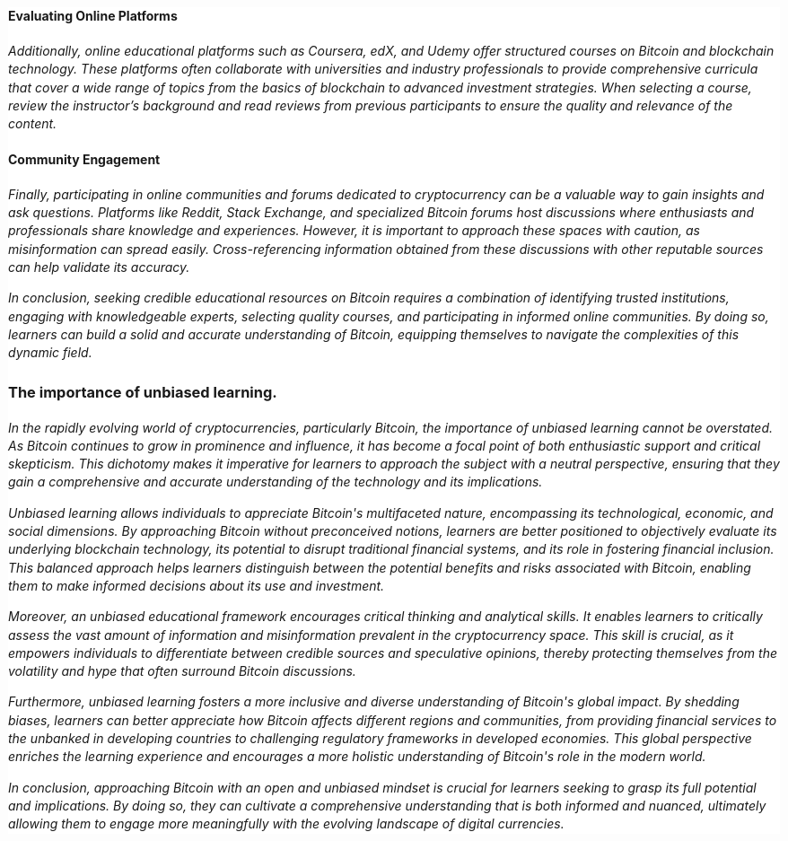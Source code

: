 #### Evaluating Online Platforms ####

*Additionally, online educational platforms such as Coursera, edX, and Udemy offer structured courses on Bitcoin and blockchain technology. These platforms often collaborate with universities and industry professionals to provide comprehensive curricula that cover a wide range of topics from the basics of blockchain to advanced investment strategies. When selecting a course, review the instructor’s background and read reviews from previous participants to ensure the quality and relevance of the content.*

#### Community Engagement ####

*Finally, participating in online communities and forums dedicated to cryptocurrency can be a valuable way to gain insights and ask questions. Platforms like Reddit, Stack Exchange, and specialized Bitcoin forums host discussions where enthusiasts and professionals share knowledge and experiences. However, it is important to approach these spaces with caution, as misinformation can spread easily. Cross-referencing information obtained from these discussions with other reputable sources can help validate its accuracy.*

*In conclusion, seeking credible educational resources on Bitcoin requires a combination of identifying trusted institutions, engaging with knowledgeable experts, selecting quality courses, and participating in informed online communities. By doing so, learners can build a solid and accurate understanding of Bitcoin, equipping themselves to navigate the complexities of this dynamic field.*

### The importance of unbiased learning. ###


*In the rapidly evolving world of cryptocurrencies, particularly Bitcoin, the importance of unbiased learning cannot be overstated. As Bitcoin continues to grow in prominence and influence, it has become a focal point of both enthusiastic support and critical skepticism. This dichotomy makes it imperative for learners to approach the subject with a neutral perspective, ensuring that they gain a comprehensive and accurate understanding of the technology and its implications.*

*Unbiased learning allows individuals to appreciate Bitcoin's multifaceted nature, encompassing its technological, economic, and social dimensions. By approaching Bitcoin without preconceived notions, learners are better positioned to objectively evaluate its underlying blockchain technology, its potential to disrupt traditional financial systems, and its role in fostering financial inclusion. This balanced approach helps learners distinguish between the potential benefits and risks associated with Bitcoin, enabling them to make informed decisions about its use and investment.*

*Moreover, an unbiased educational framework encourages critical thinking and analytical skills. It enables learners to critically assess the vast amount of information and misinformation prevalent in the cryptocurrency space. This skill is crucial, as it empowers individuals to differentiate between credible sources and speculative opinions, thereby protecting themselves from the volatility and hype that often surround Bitcoin discussions.*

*Furthermore, unbiased learning fosters a more inclusive and diverse understanding of Bitcoin's global impact. By shedding biases, learners can better appreciate how Bitcoin affects different regions and communities, from providing financial services to the unbanked in developing countries to challenging regulatory frameworks in developed economies. This global perspective enriches the learning experience and encourages a more holistic understanding of Bitcoin's role in the modern world.*

*In conclusion, approaching Bitcoin with an open and unbiased mindset is crucial for learners seeking to grasp its full potential and implications. By doing so, they can cultivate a comprehensive understanding that is both informed and nuanced, ultimately allowing them to engage more meaningfully with the evolving landscape of digital currencies.*
